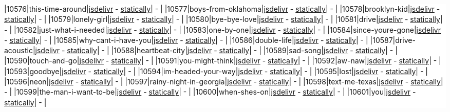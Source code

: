|10576|this-time-around|[jsdelivr](https://cdn.jsdelivr.net/gh/dbchord/c7-1-3/10001-15000/10501-11000/this-time-around.webp) - [statically](https://cdn.statically.io/gh/dbchord/c7-1-3/i/10001-15000/10501-11000/this-time-around.webp)| - |
|10577|boys-from-oklahoma|[jsdelivr](https://cdn.jsdelivr.net/gh/dbchord/c7-1-3/10001-15000/10501-11000/boys-from-oklahoma.webp) - [statically](https://cdn.statically.io/gh/dbchord/c7-1-3/i/10001-15000/10501-11000/boys-from-oklahoma.webp)| - |
|10578|brooklyn-kid|[jsdelivr](https://cdn.jsdelivr.net/gh/dbchord/c7-1-3/10001-15000/10501-11000/brooklyn-kid.webp) - [statically](https://cdn.statically.io/gh/dbchord/c7-1-3/i/10001-15000/10501-11000/brooklyn-kid.webp)| - |
|10579|lonely-girl|[jsdelivr](https://cdn.jsdelivr.net/gh/dbchord/c7-1-3/10001-15000/10501-11000/lonely-girl.webp) - [statically](https://cdn.statically.io/gh/dbchord/c7-1-3/i/10001-15000/10501-11000/lonely-girl.webp)| - |
|10580|bye-bye-love|[jsdelivr](https://cdn.jsdelivr.net/gh/dbchord/c7-1-3/10001-15000/10501-11000/bye-bye-love.webp) - [statically](https://cdn.statically.io/gh/dbchord/c7-1-3/i/10001-15000/10501-11000/bye-bye-love.webp)| - |
|10581|drive|[jsdelivr](https://cdn.jsdelivr.net/gh/dbchord/c7-1-3/10001-15000/10501-11000/drive.webp) - [statically](https://cdn.statically.io/gh/dbchord/c7-1-3/i/10001-15000/10501-11000/drive.webp)| - |
|10582|just-what-i-needed|[jsdelivr](https://cdn.jsdelivr.net/gh/dbchord/c7-1-3/10001-15000/10501-11000/just-what-i-needed.webp) - [statically](https://cdn.statically.io/gh/dbchord/c7-1-3/i/10001-15000/10501-11000/just-what-i-needed.webp)| - |
|10583|one-by-one|[jsdelivr](https://cdn.jsdelivr.net/gh/dbchord/c7-1-3/10001-15000/10501-11000/one-by-one.webp) - [statically](https://cdn.statically.io/gh/dbchord/c7-1-3/i/10001-15000/10501-11000/one-by-one.webp)| - |
|10584|since-youre-gone|[jsdelivr](https://cdn.jsdelivr.net/gh/dbchord/c7-1-3/10001-15000/10501-11000/since-youre-gone.webp) - [statically](https://cdn.statically.io/gh/dbchord/c7-1-3/i/10001-15000/10501-11000/since-youre-gone.webp)| - |
|10585|why-cant-i-have-you|[jsdelivr](https://cdn.jsdelivr.net/gh/dbchord/c7-1-3/10001-15000/10501-11000/why-cant-i-have-you.webp) - [statically](https://cdn.statically.io/gh/dbchord/c7-1-3/i/10001-15000/10501-11000/why-cant-i-have-you.webp)| - |
|10586|double-life|[jsdelivr](https://cdn.jsdelivr.net/gh/dbchord/c7-1-3/10001-15000/10501-11000/double-life.webp) - [statically](https://cdn.statically.io/gh/dbchord/c7-1-3/i/10001-15000/10501-11000/double-life.webp)| - |
|10587|drive-acoustic|[jsdelivr](https://cdn.jsdelivr.net/gh/dbchord/c7-1-3/10001-15000/10501-11000/drive-acoustic.webp) - [statically](https://cdn.statically.io/gh/dbchord/c7-1-3/i/10001-15000/10501-11000/drive-acoustic.webp)| - |
|10588|heartbeat-city|[jsdelivr](https://cdn.jsdelivr.net/gh/dbchord/c7-1-3/10001-15000/10501-11000/heartbeat-city.webp) - [statically](https://cdn.statically.io/gh/dbchord/c7-1-3/i/10001-15000/10501-11000/heartbeat-city.webp)| - |
|10589|sad-song|[jsdelivr](https://cdn.jsdelivr.net/gh/dbchord/c7-1-3/10001-15000/10501-11000/sad-song.webp) - [statically](https://cdn.statically.io/gh/dbchord/c7-1-3/i/10001-15000/10501-11000/sad-song.webp)| - |
|10590|touch-and-go|[jsdelivr](https://cdn.jsdelivr.net/gh/dbchord/c7-1-3/10001-15000/10501-11000/touch-and-go.webp) - [statically](https://cdn.statically.io/gh/dbchord/c7-1-3/i/10001-15000/10501-11000/touch-and-go.webp)| - |
|10591|you-might-think|[jsdelivr](https://cdn.jsdelivr.net/gh/dbchord/c7-1-3/10001-15000/10501-11000/you-might-think.webp) - [statically](https://cdn.statically.io/gh/dbchord/c7-1-3/i/10001-15000/10501-11000/you-might-think.webp)| - |
|10592|aw-naw|[jsdelivr](https://cdn.jsdelivr.net/gh/dbchord/c7-1-3/10001-15000/10501-11000/aw-naw.webp) - [statically](https://cdn.statically.io/gh/dbchord/c7-1-3/i/10001-15000/10501-11000/aw-naw.webp)| - |
|10593|goodbye|[jsdelivr](https://cdn.jsdelivr.net/gh/dbchord/c7-1-3/10001-15000/10501-11000/goodbye.webp) - [statically](https://cdn.statically.io/gh/dbchord/c7-1-3/i/10001-15000/10501-11000/goodbye.webp)| - |
|10594|im-headed-your-way|[jsdelivr](https://cdn.jsdelivr.net/gh/dbchord/c7-1-3/10001-15000/10501-11000/im-headed-your-way.webp) - [statically](https://cdn.statically.io/gh/dbchord/c7-1-3/i/10001-15000/10501-11000/im-headed-your-way.webp)| - |
|10595|lost|[jsdelivr](https://cdn.jsdelivr.net/gh/dbchord/c7-1-3/10001-15000/10501-11000/lost.webp) - [statically](https://cdn.statically.io/gh/dbchord/c7-1-3/i/10001-15000/10501-11000/lost.webp)| - |
|10596|neon|[jsdelivr](https://cdn.jsdelivr.net/gh/dbchord/c7-1-3/10001-15000/10501-11000/neon.webp) - [statically](https://cdn.statically.io/gh/dbchord/c7-1-3/i/10001-15000/10501-11000/neon.webp)| - |
|10597|rainy-night-in-georgia|[jsdelivr](https://cdn.jsdelivr.net/gh/dbchord/c7-1-3/10001-15000/10501-11000/rainy-night-in-georgia.webp) - [statically](https://cdn.statically.io/gh/dbchord/c7-1-3/i/10001-15000/10501-11000/rainy-night-in-georgia.webp)| - |
|10598|text-me-texas|[jsdelivr](https://cdn.jsdelivr.net/gh/dbchord/c7-1-3/10001-15000/10501-11000/text-me-texas.webp) - [statically](https://cdn.statically.io/gh/dbchord/c7-1-3/i/10001-15000/10501-11000/text-me-texas.webp)| - |
|10599|the-man-i-want-to-be|[jsdelivr](https://cdn.jsdelivr.net/gh/dbchord/c7-1-3/10001-15000/10501-11000/the-man-i-want-to-be.webp) - [statically](https://cdn.statically.io/gh/dbchord/c7-1-3/i/10001-15000/10501-11000/the-man-i-want-to-be.webp)| - |
|10600|when-shes-on|[jsdelivr](https://cdn.jsdelivr.net/gh/dbchord/c7-1-3/10001-15000/10501-11000/when-shes-on.webp) - [statically](https://cdn.statically.io/gh/dbchord/c7-1-3/i/10001-15000/10501-11000/when-shes-on.webp)| - |
|10601|you|[jsdelivr](https://cdn.jsdelivr.net/gh/dbchord/c7-1-3/10001-15000/10501-11000/you.webp) - [statically](https://cdn.statically.io/gh/dbchord/c7-1-3/i/10001-15000/10501-11000/you.webp)| - |